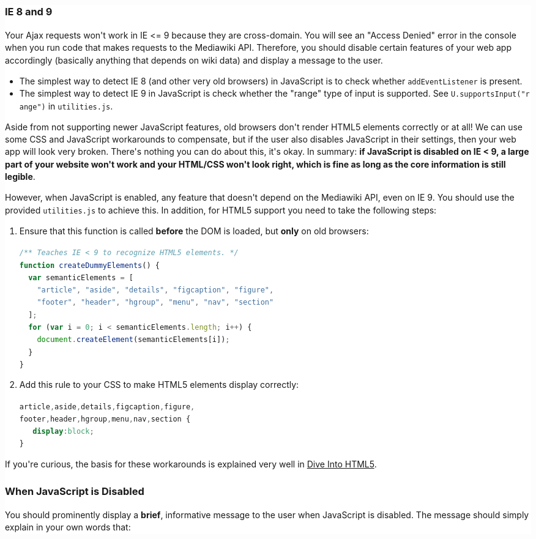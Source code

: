 ### IE 8 and 9

Your Ajax requests won't work in IE <= 9 because they are cross-domain. You will see an
"Access Denied" error in the console when you run code that makes requests to the Mediawiki API.
Therefore, you should disable
certain features of your web app accordingly (basically anything that depends on wiki data) and display a message to the user.

* The simplest way to detect IE 8 (and other very old browsers) in JavaScript is to check
  whether `addEventListener` is present.
* The simplest way to detect IE 9 in JavaScript is check whether the "range" type of input is
  supported. See `U.supportsInput("range")` in `utilities.js`.

Aside from not supporting newer JavaScript features, old browsers don't render HTML5 elements
correctly or at all! We can use some CSS and JavaScript workarounds to compensate, but if the user
also disables JavaScript in their settings, then your web app will look very broken. There's
nothing you can do about this, it's okay. In summary: __if JavaScript is disabled on IE < 9, a large
part of your website won't work and your HTML/CSS won't look right, which is fine as long as the
core information is still legible__.

However, when JavaScript is enabled, any feature that doesn't depend on the Mediawiki API, even on
IE 9. You should use the provided `utilities.js` to achieve this. In addition, for HTML5 support
you need to take the following steps:

1.  Ensure that this function is called __before__ the DOM is loaded, but __only__ on old browsers:

    ```JavaScript
    /** Teaches IE < 9 to recognize HTML5 elements. */
    function createDummyElements() {
      var semanticElements = [
        "article", "aside", "details", "figcaption", "figure",
        "footer", "header", "hgroup", "menu", "nav", "section"
      ];
      for (var i = 0; i < semanticElements.length; i++) {
        document.createElement(semanticElements[i]);
      }
    }
    ```

2.  Add this rule to your CSS to make HTML5 elements display correctly:

    ```CSS
    article,aside,details,figcaption,figure,
    footer,header,hgroup,menu,nav,section {
       display:block;
    }
    ```

If you're curious, the basis for these workarounds is explained very well in
[Dive Into HTML5](http://diveinto.html5doctor.com/semantics.html#unknown-elements).

### When JavaScript is Disabled

You should prominently display a __brief__, informative message to the user when JavaScript is
disabled. The message should simply explain in your own words that:
